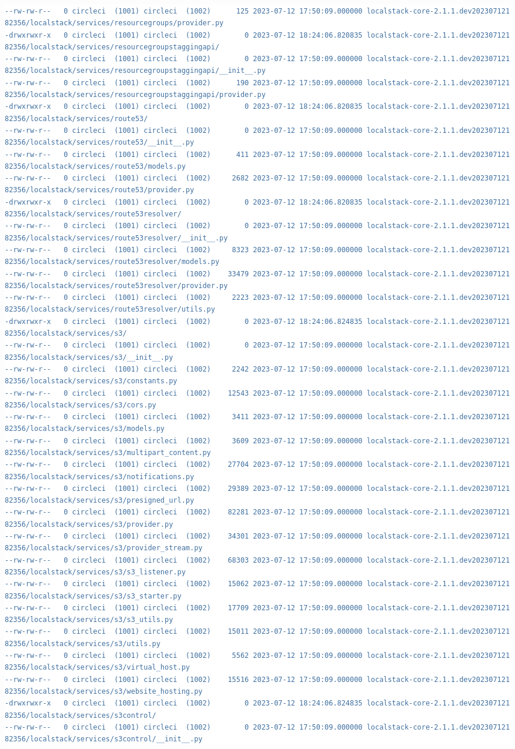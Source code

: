 ```diff
--rw-rw-r--   0 circleci  (1001) circleci  (1002)      125 2023-07-12 17:50:09.000000 localstack-core-2.1.1.dev20230712182356/localstack/services/resourcegroups/provider.py
-drwxrwxr-x   0 circleci  (1001) circleci  (1002)        0 2023-07-12 18:24:06.820835 localstack-core-2.1.1.dev20230712182356/localstack/services/resourcegroupstaggingapi/
--rw-rw-r--   0 circleci  (1001) circleci  (1002)        0 2023-07-12 17:50:09.000000 localstack-core-2.1.1.dev20230712182356/localstack/services/resourcegroupstaggingapi/__init__.py
--rw-rw-r--   0 circleci  (1001) circleci  (1002)      190 2023-07-12 17:50:09.000000 localstack-core-2.1.1.dev20230712182356/localstack/services/resourcegroupstaggingapi/provider.py
-drwxrwxr-x   0 circleci  (1001) circleci  (1002)        0 2023-07-12 18:24:06.820835 localstack-core-2.1.1.dev20230712182356/localstack/services/route53/
--rw-rw-r--   0 circleci  (1001) circleci  (1002)        0 2023-07-12 17:50:09.000000 localstack-core-2.1.1.dev20230712182356/localstack/services/route53/__init__.py
--rw-rw-r--   0 circleci  (1001) circleci  (1002)      411 2023-07-12 17:50:09.000000 localstack-core-2.1.1.dev20230712182356/localstack/services/route53/models.py
--rw-rw-r--   0 circleci  (1001) circleci  (1002)     2682 2023-07-12 17:50:09.000000 localstack-core-2.1.1.dev20230712182356/localstack/services/route53/provider.py
-drwxrwxr-x   0 circleci  (1001) circleci  (1002)        0 2023-07-12 18:24:06.820835 localstack-core-2.1.1.dev20230712182356/localstack/services/route53resolver/
--rw-rw-r--   0 circleci  (1001) circleci  (1002)        0 2023-07-12 17:50:09.000000 localstack-core-2.1.1.dev20230712182356/localstack/services/route53resolver/__init__.py
--rw-rw-r--   0 circleci  (1001) circleci  (1002)     8323 2023-07-12 17:50:09.000000 localstack-core-2.1.1.dev20230712182356/localstack/services/route53resolver/models.py
--rw-rw-r--   0 circleci  (1001) circleci  (1002)    33479 2023-07-12 17:50:09.000000 localstack-core-2.1.1.dev20230712182356/localstack/services/route53resolver/provider.py
--rw-rw-r--   0 circleci  (1001) circleci  (1002)     2223 2023-07-12 17:50:09.000000 localstack-core-2.1.1.dev20230712182356/localstack/services/route53resolver/utils.py
-drwxrwxr-x   0 circleci  (1001) circleci  (1002)        0 2023-07-12 18:24:06.824835 localstack-core-2.1.1.dev20230712182356/localstack/services/s3/
--rw-rw-r--   0 circleci  (1001) circleci  (1002)        0 2023-07-12 17:50:09.000000 localstack-core-2.1.1.dev20230712182356/localstack/services/s3/__init__.py
--rw-rw-r--   0 circleci  (1001) circleci  (1002)     2242 2023-07-12 17:50:09.000000 localstack-core-2.1.1.dev20230712182356/localstack/services/s3/constants.py
--rw-rw-r--   0 circleci  (1001) circleci  (1002)    12543 2023-07-12 17:50:09.000000 localstack-core-2.1.1.dev20230712182356/localstack/services/s3/cors.py
--rw-rw-r--   0 circleci  (1001) circleci  (1002)     3411 2023-07-12 17:50:09.000000 localstack-core-2.1.1.dev20230712182356/localstack/services/s3/models.py
--rw-rw-r--   0 circleci  (1001) circleci  (1002)     3609 2023-07-12 17:50:09.000000 localstack-core-2.1.1.dev20230712182356/localstack/services/s3/multipart_content.py
--rw-rw-r--   0 circleci  (1001) circleci  (1002)    27704 2023-07-12 17:50:09.000000 localstack-core-2.1.1.dev20230712182356/localstack/services/s3/notifications.py
--rw-rw-r--   0 circleci  (1001) circleci  (1002)    29389 2023-07-12 17:50:09.000000 localstack-core-2.1.1.dev20230712182356/localstack/services/s3/presigned_url.py
--rw-rw-r--   0 circleci  (1001) circleci  (1002)    82281 2023-07-12 17:50:09.000000 localstack-core-2.1.1.dev20230712182356/localstack/services/s3/provider.py
--rw-rw-r--   0 circleci  (1001) circleci  (1002)    34301 2023-07-12 17:50:09.000000 localstack-core-2.1.1.dev20230712182356/localstack/services/s3/provider_stream.py
--rw-rw-r--   0 circleci  (1001) circleci  (1002)    68303 2023-07-12 17:50:09.000000 localstack-core-2.1.1.dev20230712182356/localstack/services/s3/s3_listener.py
--rw-rw-r--   0 circleci  (1001) circleci  (1002)    15062 2023-07-12 17:50:09.000000 localstack-core-2.1.1.dev20230712182356/localstack/services/s3/s3_starter.py
--rw-rw-r--   0 circleci  (1001) circleci  (1002)    17709 2023-07-12 17:50:09.000000 localstack-core-2.1.1.dev20230712182356/localstack/services/s3/s3_utils.py
--rw-rw-r--   0 circleci  (1001) circleci  (1002)    15011 2023-07-12 17:50:09.000000 localstack-core-2.1.1.dev20230712182356/localstack/services/s3/utils.py
--rw-rw-r--   0 circleci  (1001) circleci  (1002)     5562 2023-07-12 17:50:09.000000 localstack-core-2.1.1.dev20230712182356/localstack/services/s3/virtual_host.py
--rw-rw-r--   0 circleci  (1001) circleci  (1002)    15516 2023-07-12 17:50:09.000000 localstack-core-2.1.1.dev20230712182356/localstack/services/s3/website_hosting.py
-drwxrwxr-x   0 circleci  (1001) circleci  (1002)        0 2023-07-12 18:24:06.824835 localstack-core-2.1.1.dev20230712182356/localstack/services/s3control/
--rw-rw-r--   0 circleci  (1001) circleci  (1002)        0 2023-07-12 17:50:09.000000 localstack-core-2.1.1.dev20230712182356/localstack/services/s3control/__init__.py
```